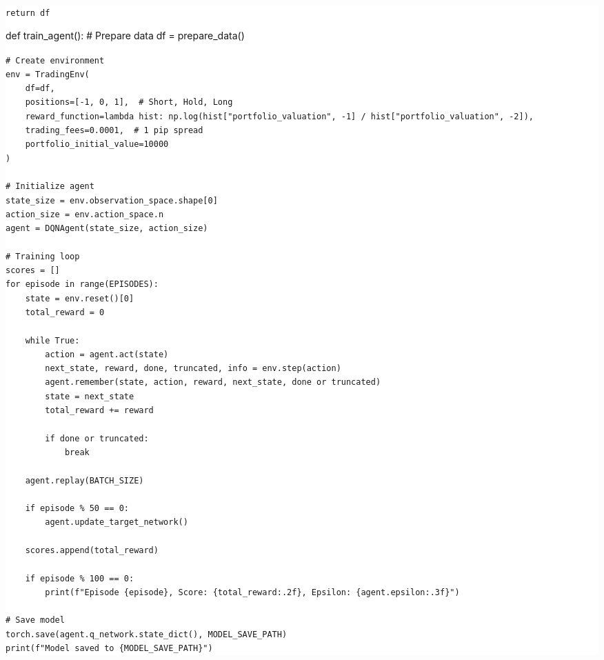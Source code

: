     return df

def train_agent():
    # Prepare data
    df = prepare_data()
    
    # Create environment
    env = TradingEnv(
        df=df,
        positions=[-1, 0, 1],  # Short, Hold, Long
        reward_function=lambda hist: np.log(hist["portfolio_valuation", -1] / hist["portfolio_valuation", -2]),
        trading_fees=0.0001,  # 1 pip spread
        portfolio_initial_value=10000
    )
    
    # Initialize agent
    state_size = env.observation_space.shape[0]
    action_size = env.action_space.n
    agent = DQNAgent(state_size, action_size)
    
    # Training loop
    scores = []
    for episode in range(EPISODES):
        state = env.reset()[0]
        total_reward = 0
        
        while True:
            action = agent.act(state)
            next_state, reward, done, truncated, info = env.step(action)
            agent.remember(state, action, reward, next_state, done or truncated)
            state = next_state
            total_reward += reward
            
            if done or truncated:
                break
                
        agent.replay(BATCH_SIZE)
        
        if episode % 50 == 0:
            agent.update_target_network()
            
        scores.append(total_reward)
        
        if episode % 100 == 0:
            print(f"Episode {episode}, Score: {total_reward:.2f}, Epsilon: {agent.epsilon:.3f}")
    
    # Save model
    torch.save(agent.q_network.state_dict(), MODEL_SAVE_PATH)
    print(f"Model saved to {MODEL_SAVE_PATH}")
    